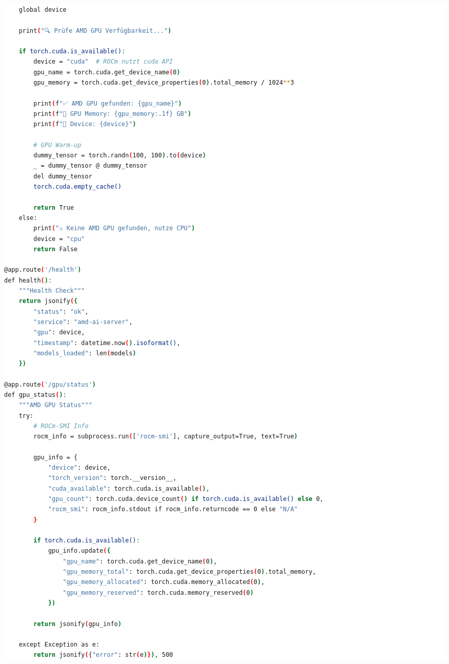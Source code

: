 ```bash
    global device
    
    print("🔍 Prüfe AMD GPU Verfügbarkeit...")
    
    if torch.cuda.is_available():
        device = "cuda"  # ROCm nutzt cuda API
        gpu_name = torch.cuda.get_device_name(0)
        gpu_memory = torch.cuda.get_device_properties(0).total_memory / 1024**3
        
        print(f"✅ AMD GPU gefunden: {gpu_name}")
        print(f"💾 GPU Memory: {gpu_memory:.1f} GB")
        print(f"🎯 Device: {device}")
        
        # GPU Warm-up
        dummy_tensor = torch.randn(100, 100).to(device)
        _ = dummy_tensor @ dummy_tensor
        del dummy_tensor
        torch.cuda.empty_cache()
        
        return True
    else:
        print("⚠️ Keine AMD GPU gefunden, nutze CPU")
        device = "cpu"
        return False

@app.route('/health')
def health():
    """Health Check"""
    return jsonify({
        "status": "ok",
        "service": "amd-ai-server",
        "gpu": device,
        "timestamp": datetime.now().isoformat(),
        "models_loaded": len(models)
    })

@app.route('/gpu/status')
def gpu_status():
    """AMD GPU Status"""
    try:
        # ROCm-SMI Info
        rocm_info = subprocess.run(['rocm-smi'], capture_output=True, text=True)
        
        gpu_info = {
            "device": device,
            "torch_version": torch.__version__,
            "cuda_available": torch.cuda.is_available(),
            "gpu_count": torch.cuda.device_count() if torch.cuda.is_available() else 0,
            "rocm_smi": rocm_info.stdout if rocm_info.returncode == 0 else "N/A"
        }
        
        if torch.cuda.is_available():
            gpu_info.update({
                "gpu_name": torch.cuda.get_device_name(0),
                "gpu_memory_total": torch.cuda.get_device_properties(0).total_memory,
                "gpu_memory_allocated": torch.cuda.memory_allocated(0),
                "gpu_memory_reserved": torch.cuda.memory_reserved(0)
            })
        
        return jsonify(gpu_info)
        
    except Exception as e:
        return jsonify({"error": str(e)}), 500
```